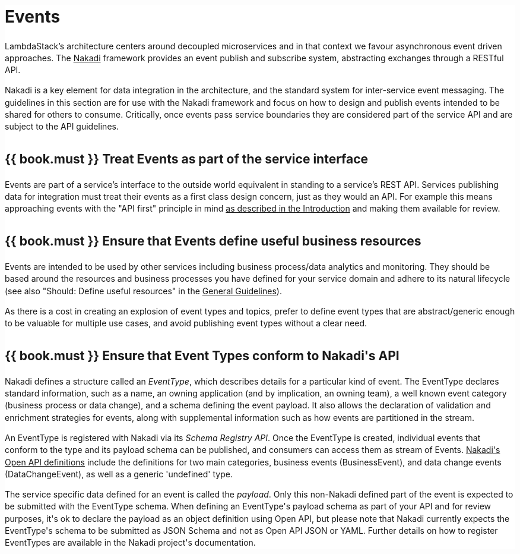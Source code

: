 # Events

LambdaStack’s architecture centers around decoupled microservices and in that context we favour asynchronous event driven approaches. The [Nakadi](https://github.com/lambdastackio/nakadi) framework provides an event publish and subscribe system, abstracting exchanges through a RESTful API. 

Nakadi is a key element for data integration in the architecture, and the standard system for inter-service event messaging. The guidelines in this section are for use with the Nakadi framework and focus on how to design and publish events intended to be shared for others to consume. Critically, once events pass service boundaries they are considered part of the service API and are subject to the API guidelines. 

## {{ book.must }} Treat Events as part of the service interface

Events are part of a service’s interface to the outside world equivalent in standing to a service’s REST API. Services publishing data for integration must treat their events as a first class design concern, just as they would an API. For example this means approaching events with the "API first" principle in mind [as described in the Introduction](../Introduction.md) and making them available for review.

## {{ book.must }} Ensure that Events define useful business resources
 
 Events are intended to be used by other services including business process/data analytics and monitoring. They should be based around the resources and business processes you have defined for your service domain and adhere to its natural lifecycle (see also "Should: Define useful resources" in the [General Guidelines](../general-guidelines/GeneralGuidelines.md)).
 
 As there is a cost in creating an explosion of event types and topics, prefer to define event types that are abstract/generic enough to be valuable for multiple use cases, and avoid publishing event types without a clear need.

## {{ book.must }} Ensure that Event Types conform to Nakadi's API

Nakadi defines a structure called an _EventType_, which describes details for a particular kind of event. The EventType declares standard information, such as a name, an owning application (and by implication, an owning team), a well known event category (business process or data change), and a schema defining the event payload. It also allows the declaration of validation and enrichment strategies for events, along with supplemental information such as how events are partitioned in the stream. 

An EventType is registered with Nakadi via its _Schema Registry API_. Once the EventType is created, individual events that conform to the type and its payload schema can be published, and consumers can access them as stream of Events. [Nakadi's Open API definitions](https://github.com/lambdastackio/nakadi/blob/master/api/nakadi-event-bus-api.yaml) include the definitions for two main categories, business events (BusinessEvent), and data change events (DataChangeEvent), as well as a generic 'undefined' type. 

The service specific data defined for an event is called the _payload_. Only this non-Nakadi defined part of the event is expected to be submitted with the EventType schema.  When defining an EventType's payload schema as part of your API and for review purposes, it's ok to declare the payload as an object definition using Open API, but please note that Nakadi currently expects the EventType's schema to be submitted as JSON Schema and not as Open API JSON or YAML. Further details on how to register EventTypes are available in the Nakadi project's documentation.
